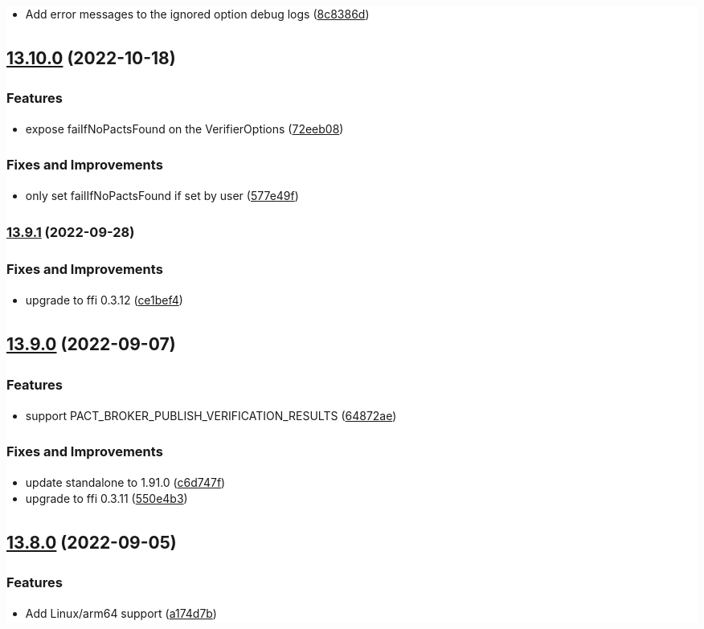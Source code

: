 * Add error messages to the ignored option debug logs ([8c8386d](https://github.com/pact-foundation/pact-js-core/commit/8c8386ddc356f279f3f7b3c503b403bf9f3b912a))

## [13.10.0](https://github.com/pact-foundation/pact-js-core/compare/v13.9.1...v13.10.0) (2022-10-18)


### Features

* expose faiIfNoPactsFound on the VerifierOptions ([72eeb08](https://github.com/pact-foundation/pact-js-core/commit/72eeb08ab50f64364e5fba38d5d18a5b3e9e5489))


### Fixes and Improvements

* only set failIfNoPactsFound if set by user ([577e49f](https://github.com/pact-foundation/pact-js-core/commit/577e49f41927a48808005da1b7b317f0be9b9ad2))

### [13.9.1](https://github.com/pact-foundation/pact-js-core/compare/v13.9.0...v13.9.1) (2022-09-28)


### Fixes and Improvements

* upgrade to ffi 0.3.12 ([ce1bef4](https://github.com/pact-foundation/pact-js-core/commit/ce1bef44ac9a95c1c40c05075f50b1dadf93986d))

## [13.9.0](https://github.com/pact-foundation/pact-js-core/compare/v13.8.0...v13.9.0) (2022-09-07)


### Features

* support PACT_BROKER_PUBLISH_VERIFICATION_RESULTS ([64872ae](https://github.com/pact-foundation/pact-js-core/commit/64872ae7a82193d785e378942dacae96e5deca34))


### Fixes and Improvements

* update standalone to 1.91.0 ([c6d747f](https://github.com/pact-foundation/pact-js-core/commit/c6d747ff726ffc5a3438aaa91d041c2d93a22cb7))
* upgrade to ffi 0.3.11 ([550e4b3](https://github.com/pact-foundation/pact-js-core/commit/550e4b37a9617e52f8f8f2b9d2301318ea7711a1))

## [13.8.0](https://github.com/pact-foundation/pact-js-core/compare/v13.7.9...v13.8.0) (2022-09-05)


### Features

* Add Linux/arm64 support ([a174d7b](https://github.com/pact-foundation/pact-js-core/commit/a174d7b89105043b21522e56efa1a35f8c8222c4))
